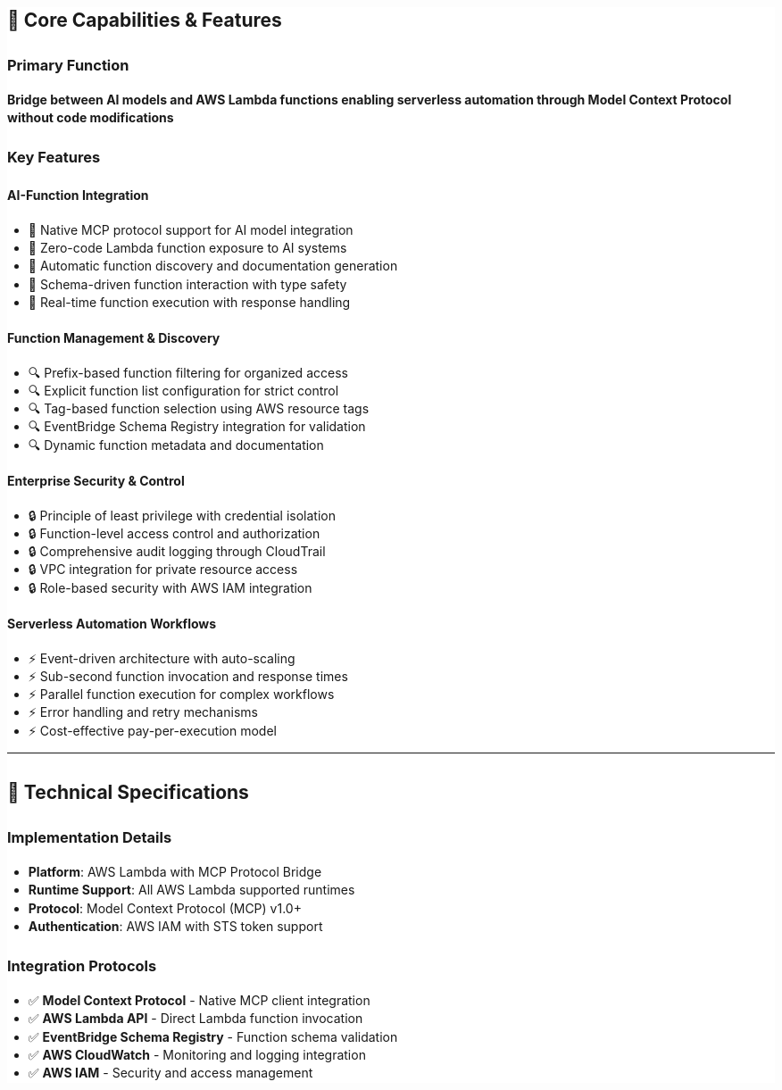 
## 🚀 Core Capabilities & Features

### Primary Function
**Bridge between AI models and AWS Lambda functions enabling serverless automation through Model Context Protocol without code modifications**

### Key Features

#### AI-Function Integration
- 🤖 Native MCP protocol support for AI model integration
- 🤖 Zero-code Lambda function exposure to AI systems
- 🤖 Automatic function discovery and documentation generation
- 🤖 Schema-driven function interaction with type safety
- 🤖 Real-time function execution with response handling

#### Function Management & Discovery
- 🔍 Prefix-based function filtering for organized access
- 🔍 Explicit function list configuration for strict control
- 🔍 Tag-based function selection using AWS resource tags
- 🔍 EventBridge Schema Registry integration for validation
- 🔍 Dynamic function metadata and documentation

#### Enterprise Security & Control
- 🔒 Principle of least privilege with credential isolation
- 🔒 Function-level access control and authorization
- 🔒 Comprehensive audit logging through CloudTrail
- 🔒 VPC integration for private resource access
- 🔒 Role-based security with AWS IAM integration

#### Serverless Automation Workflows
- ⚡ Event-driven architecture with auto-scaling
- ⚡ Sub-second function invocation and response times
- ⚡ Parallel function execution for complex workflows
- ⚡ Error handling and retry mechanisms
- ⚡ Cost-effective pay-per-execution model

---

## 🔧 Technical Specifications

### Implementation Details
- **Platform**: AWS Lambda with MCP Protocol Bridge
- **Runtime Support**: All AWS Lambda supported runtimes
- **Protocol**: Model Context Protocol (MCP) v1.0+
- **Authentication**: AWS IAM with STS token support

### Integration Protocols
- ✅ **Model Context Protocol** - Native MCP client integration
- ✅ **AWS Lambda API** - Direct Lambda function invocation
- ✅ **EventBridge Schema Registry** - Function schema validation
- ✅ **AWS CloudWatch** - Monitoring and logging integration
- ✅ **AWS IAM** - Security and access management
